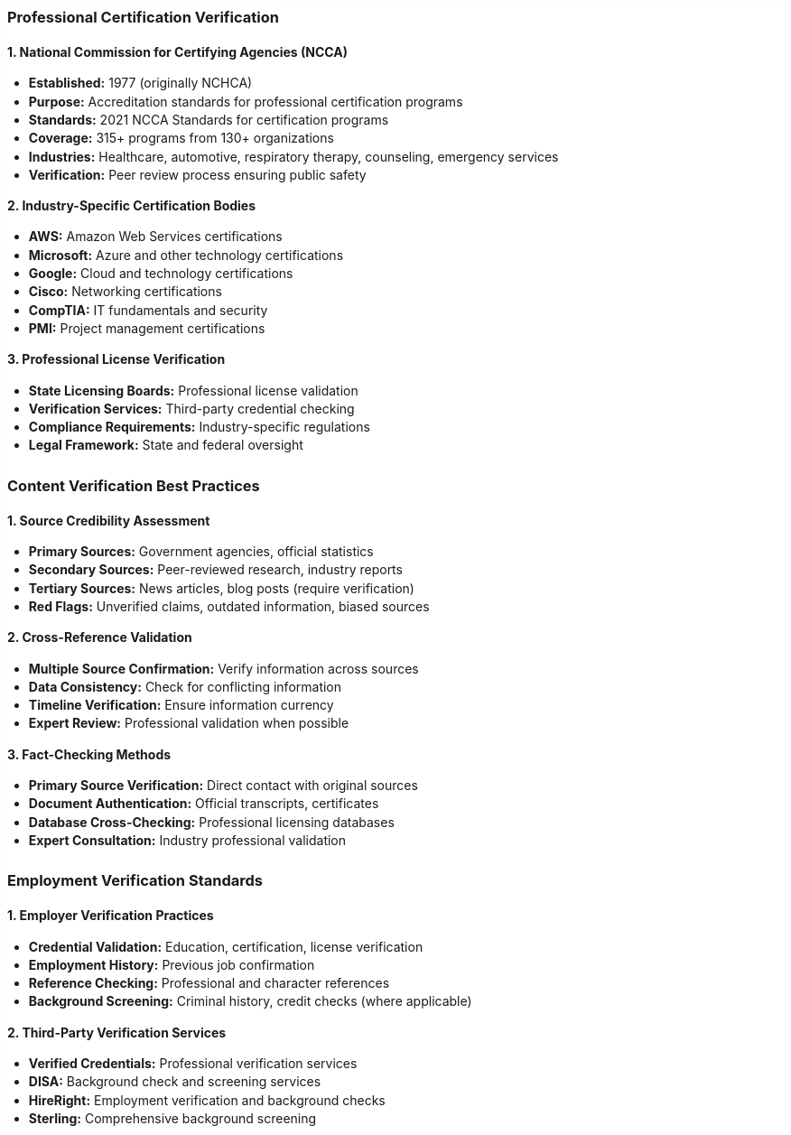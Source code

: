 ### Professional Certification Verification

**1. National Commission for Certifying Agencies (NCCA)**
- **Established:** 1977 (originally NCHCA)
- **Purpose:** Accreditation standards for professional certification programs
- **Standards:** 2021 NCCA Standards for certification programs
- **Coverage:** 315+ programs from 130+ organizations
- **Industries:** Healthcare, automotive, respiratory therapy, counseling, emergency services
- **Verification:** Peer review process ensuring public safety

**2. Industry-Specific Certification Bodies**
- **AWS:** Amazon Web Services certifications
- **Microsoft:** Azure and other technology certifications
- **Google:** Cloud and technology certifications
- **Cisco:** Networking certifications
- **CompTIA:** IT fundamentals and security
- **PMI:** Project management certifications

**3. Professional License Verification**
- **State Licensing Boards:** Professional license validation
- **Verification Services:** Third-party credential checking
- **Compliance Requirements:** Industry-specific regulations
- **Legal Framework:** State and federal oversight

### Content Verification Best Practices

**1. Source Credibility Assessment**
- **Primary Sources:** Government agencies, official statistics
- **Secondary Sources:** Peer-reviewed research, industry reports
- **Tertiary Sources:** News articles, blog posts (require verification)
- **Red Flags:** Unverified claims, outdated information, biased sources

**2. Cross-Reference Validation**
- **Multiple Source Confirmation:** Verify information across sources
- **Data Consistency:** Check for conflicting information
- **Timeline Verification:** Ensure information currency
- **Expert Review:** Professional validation when possible

**3. Fact-Checking Methods**
- **Primary Source Verification:** Direct contact with original sources
- **Document Authentication:** Official transcripts, certificates
- **Database Cross-Checking:** Professional licensing databases
- **Expert Consultation:** Industry professional validation

### Employment Verification Standards

**1. Employer Verification Practices**
- **Credential Validation:** Education, certification, license verification
- **Employment History:** Previous job confirmation
- **Reference Checking:** Professional and character references
- **Background Screening:** Criminal history, credit checks (where applicable)

**2. Third-Party Verification Services**
- **Verified Credentials:** Professional verification services
- **DISA:** Background check and screening services
- **HireRight:** Employment verification and background checks
- **Sterling:** Comprehensive background screening
